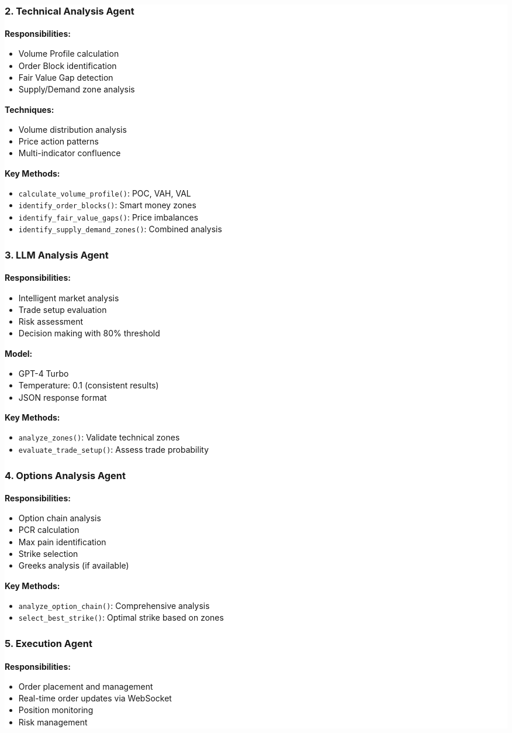 ### 2. Technical Analysis Agent

**Responsibilities:**
- Volume Profile calculation
- Order Block identification
- Fair Value Gap detection
- Supply/Demand zone analysis

**Techniques:**
- Volume distribution analysis
- Price action patterns
- Multi-indicator confluence

**Key Methods:**
- `calculate_volume_profile()`: POC, VAH, VAL
- `identify_order_blocks()`: Smart money zones
- `identify_fair_value_gaps()`: Price imbalances
- `identify_supply_demand_zones()`: Combined analysis

### 3. LLM Analysis Agent

**Responsibilities:**
- Intelligent market analysis
- Trade setup evaluation
- Risk assessment
- Decision making with 80% threshold

**Model:**
- GPT-4 Turbo
- Temperature: 0.1 (consistent results)
- JSON response format

**Key Methods:**
- `analyze_zones()`: Validate technical zones
- `evaluate_trade_setup()`: Assess trade probability

### 4. Options Analysis Agent

**Responsibilities:**
- Option chain analysis
- PCR calculation
- Max pain identification
- Strike selection
- Greeks analysis (if available)

**Key Methods:**
- `analyze_option_chain()`: Comprehensive analysis
- `select_best_strike()`: Optimal strike based on zones

### 5. Execution Agent

**Responsibilities:**
- Order placement and management
- Real-time order updates via WebSocket
- Position monitoring
- Risk management

